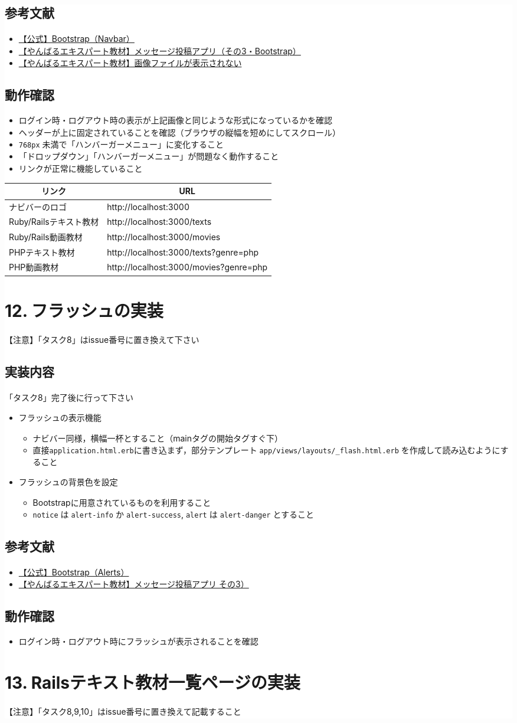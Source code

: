 ## 参考文献

- [【公式】Bootstrap（Navbar）](https://getbootstrap.jp/docs/4.5/components/navbar/)
- [【やんばるエキスパート教材】メッセージ投稿アプリ（その3・Bootstrap）](https://www.yanbaru-code.com/texts/271)
- [【やんばるエキスパート教材】画像ファイルが表示されない](https://www.yanbaru-code.com/questions/59)

## 動作確認

- ログイン時・ログアウト時の表示が上記画像と同じような形式になっているかを確認
- ヘッダーが上に固定されていることを確認（ブラウザの縦幅を短めにしてスクロール）
- `768px` 未満で「ハンバーガーメニュー」に変化すること
- 「ドロップダウン」「ハンバーガーメニュー」が問題なく動作すること
- リンクが正常に機能していること

リンク | URL
--- | ---
ナビバーのロゴ | http://localhost:3000
Ruby/Railsテキスト教材 | http://localhost:3000/texts
Ruby/Rails動画教材 | http://localhost:3000/movies
PHPテキスト教材 | http://localhost:3000/texts?genre=php
PHP動画教材 | http://localhost:3000/movies?genre=php

# 12. フラッシュの実装

【注意】「タスク8」はissue番号に置き換えて下さい

## 実装内容

「タスク8」完了後に行って下さい

- フラッシュの表示機能
  - ナビバー同様，横幅一杯とすること（mainタグの開始タグすぐ下）
  - 直接`application.html.erb`に書き込まず，部分テンプレート `app/views/layouts/_flash.html.erb` を作成して読み込むようにすること

- フラッシュの背景色を設定
  - Bootstrapに用意されているものを利用すること
  - `notice` は `alert-info` か `alert-success`, `alert` は `alert-danger` とすること

## 参考文献

- [【公式】Bootstrap（Alerts）](https://getbootstrap.jp/docs/4.5/components/alerts/)
- [【やんばるエキスパート教材】メッセージ投稿アプリ その3）](https://www.yanbaru-code.com/texts/271)

## 動作確認

- ログイン時・ログアウト時にフラッシュが表示されることを確認

# 13. Railsテキスト教材一覧ページの実装

【注意】「タスク8,9,10」はissue番号に置き換えて記載すること
